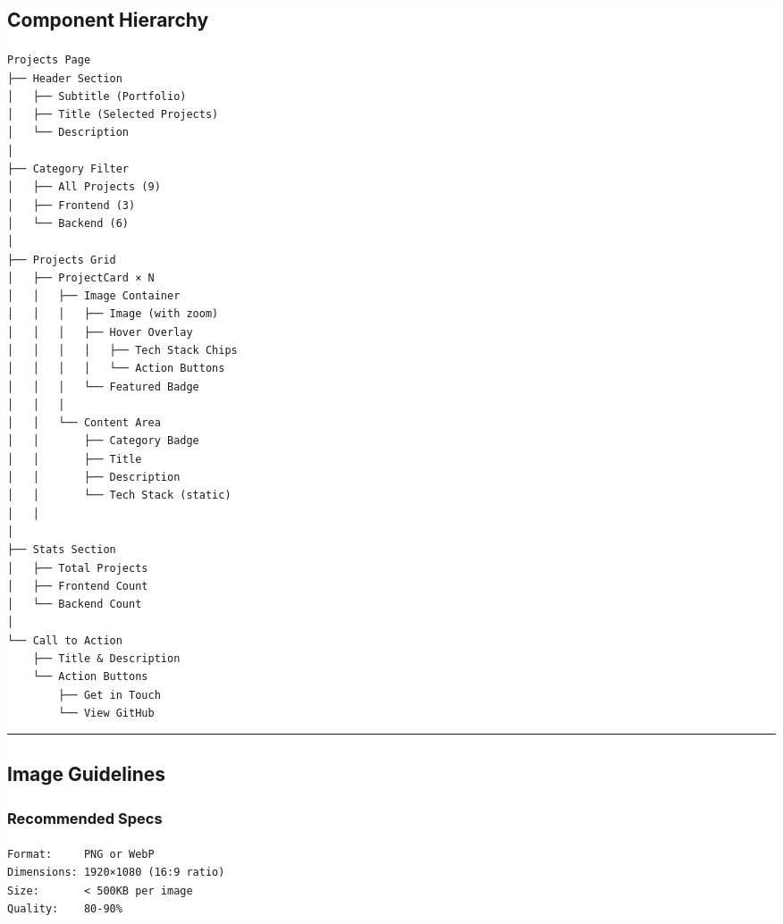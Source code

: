## Component Hierarchy

```
Projects Page
├── Header Section
│   ├── Subtitle (Portfolio)
│   ├── Title (Selected Projects)
│   └── Description
│
├── Category Filter
│   ├── All Projects (9)
│   ├── Frontend (3)
│   └── Backend (6)
│
├── Projects Grid
│   ├── ProjectCard × N
│   │   ├── Image Container
│   │   │   ├── Image (with zoom)
│   │   │   ├── Hover Overlay
│   │   │   │   ├── Tech Stack Chips
│   │   │   │   └── Action Buttons
│   │   │   └── Featured Badge
│   │   │
│   │   └── Content Area
│   │       ├── Category Badge
│   │       ├── Title
│   │       ├── Description
│   │       └── Tech Stack (static)
│   │
│
├── Stats Section
│   ├── Total Projects
│   ├── Frontend Count
│   └── Backend Count
│
└── Call to Action
    ├── Title & Description
    └── Action Buttons
        ├── Get in Touch
        └── View GitHub
```

---

## Image Guidelines

### Recommended Specs
```
Format:     PNG or WebP
Dimensions: 1920×1080 (16:9 ratio)
Size:       < 500KB per image
Quality:    80-90%
```
